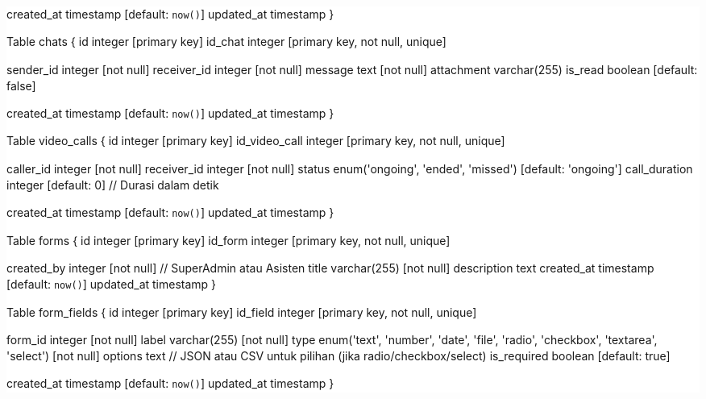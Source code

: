   created_at timestamp [default: `now()`]
  updated_at timestamp
}

Table chats {
  id integer [primary key]
  id_chat integer [primary key, not null, unique]

  sender_id integer [not null]
  receiver_id integer [not null]
  message text [not null]
  attachment varchar(255)
  is_read boolean [default: false]

  created_at timestamp [default: `now()`]
  updated_at timestamp
}

Table video_calls {
  id integer [primary key]
  id_video_call integer [primary key, not null, unique]

  caller_id integer [not null]
  receiver_id integer [not null]
  status enum('ongoing', 'ended', 'missed') [default: 'ongoing']
  call_duration integer [default: 0] // Durasi dalam detik

  created_at timestamp [default: `now()`]
  updated_at timestamp
}

Table forms {
  id integer [primary key]
  id_form integer [primary key, not null, unique]

  created_by integer [not null] // SuperAdmin atau Asisten
  title varchar(255) [not null]
  description text
  created_at timestamp [default: `now()`]
  updated_at timestamp
}

Table form_fields {
  id integer [primary key]
  id_field integer [primary key, not null, unique]

  form_id integer [not null]
  label varchar(255) [not null]
  type enum('text', 'number', 'date', 'file', 'radio', 'checkbox', 'textarea', 'select') [not null]
  options text // JSON atau CSV untuk pilihan (jika radio/checkbox/select)
  is_required boolean [default: true]

  created_at timestamp [default: `now()`]
  updated_at timestamp
}
